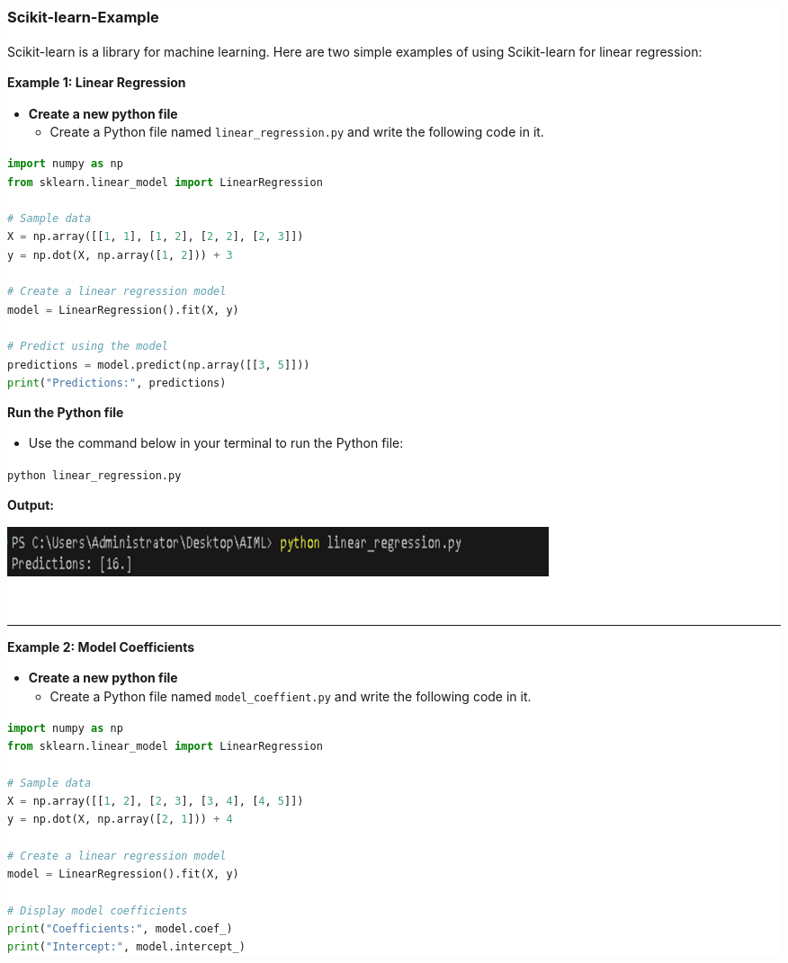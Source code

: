 

### **Scikit-learn-Example**

Scikit-learn is a library for machine learning. Here are two simple examples of using Scikit-learn for linear regression:

**Example 1: Linear Regression**

- **Create a new python file**
  - Create a Python file named `linear_regression.py` and write the following code in it.
   

```python
import numpy as np
from sklearn.linear_model import LinearRegression

# Sample data
X = np.array([[1, 1], [1, 2], [2, 2], [2, 3]])
y = np.dot(X, np.array([1, 2])) + 3

# Create a linear regression model
model = LinearRegression().fit(X, y)

# Predict using the model
predictions = model.predict(np.array([[3, 5]]))
print("Predictions:", predictions)
```

**Run the Python file**
- Use the command below in your terminal to run the Python file:
 
```bash
python linear_regression.py
```


**Output:**

![alt text](Images/i8.png)

<br>

---

**Example 2: Model Coefficients**

- **Create a new python file**
  - Create a Python file named `model_coeffient.py` and write the following code in it.
   

```python
import numpy as np
from sklearn.linear_model import LinearRegression

# Sample data
X = np.array([[1, 2], [2, 3], [3, 4], [4, 5]])
y = np.dot(X, np.array([2, 1])) + 4

# Create a linear regression model
model = LinearRegression().fit(X, y)

# Display model coefficients
print("Coefficients:", model.coef_)
print("Intercept:", model.intercept_)
```
